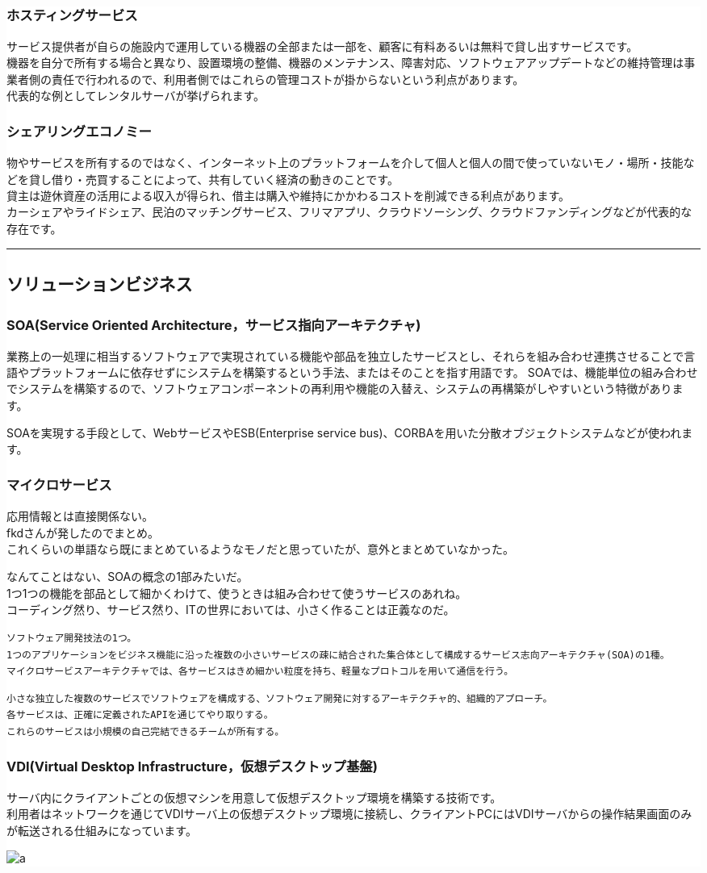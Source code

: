 ### ホスティングサービス

サービス提供者が自らの施設内で運用している機器の全部または一部を、顧客に有料あるいは無料で貸し出すサービスです。  
機器を自分で所有する場合と異なり、設置環境の整備、機器のメンテナンス、障害対応、ソフトウェアアップデートなどの維持管理は事業者側の責任で行われるので、利用者側ではこれらの管理コストが掛からないという利点があります。  
代表的な例としてレンタルサーバが挙げられます。  

### シェアリングエコノミー

物やサービスを所有するのではなく、インターネット上のプラットフォームを介して個人と個人の間で使っていないモノ・場所・技能などを貸し借り・売買することによって、共有していく経済の動きのことです。  
貸主は遊休資産の活用による収入が得られ、借主は購入や維持にかかわるコストを削減できる利点があります。  
カーシェアやライドシェア、民泊のマッチングサービス、フリマアプリ、クラウドソーシング、クラウドファンディングなどが代表的な存在です。  

---

## ソリューションビジネス

### SOA(Service Oriented Architecture，サービス指向アーキテクチャ)

業務上の一処理に相当するソフトウェアで実現されている機能や部品を独立したサービスとし、それらを組み合わせ連携させることで言語やプラットフォームに依存せずにシステムを構築するという手法、またはそのことを指す用語です。
SOAでは、機能単位の組み合わせでシステムを構築するので、ソフトウェアコンポーネントの再利用や機能の入替え、システムの再構築がしやすいという特徴があります。

SOAを実現する手段として、WebサービスやESB(Enterprise service bus)、CORBAを用いた分散オブジェクトシステムなどが使われます。

### マイクロサービス

応用情報とは直接関係ない。  
fkdさんが発したのでまとめ。  
これくらいの単語なら既にまとめているようなモノだと思っていたが、意外とまとめていなかった。  

なんてことはない、SOAの概念の1部みたいだ。  
1つ1つの機能を部品として細かくわけて、使うときは組み合わせて使うサービスのあれね。  
コーディング然り、サービス然り、ITの世界においては、小さく作ることは正義なのだ。  

``` txt : wiki
ソフトウェア開発技法の1つ。
1つのアプリケーションをビジネス機能に沿った複数の小さいサービスの疎に結合された集合体として構成するサービス志向アーキテクチャ(SOA)の1種。
マイクロサービスアーキテクチャでは、各サービスはきめ細かい粒度を持ち、軽量なプロトコルを用いて通信を行う。
```

``` txt : マイクロサービスで検索したら一番上に出てくる説明
小さな独立した複数のサービスでソフトウェアを構成する、ソフトウェア開発に対するアーキテクチャ的、組織的アプローチ。
各サービスは、正確に定義されたAPIを通じてやり取りする。
これらのサービスは小規模の自己完結できるチームが所有する。
```

### VDI(Virtual Desktop Infrastructure，仮想デスクトップ基盤)

サーバ内にクライアントごとの仮想マシンを用意して仮想デスクトップ環境を構築する技術です。  
利用者はネットワークを通じてVDIサーバ上の仮想デスクトップ環境に接続し、クライアントPCにはVDIサーバからの操作結果画面のみが転送される仕組みになっています。  

![a](https://www.ap-siken.com/kakomon/03_aki/img/61.gif)
